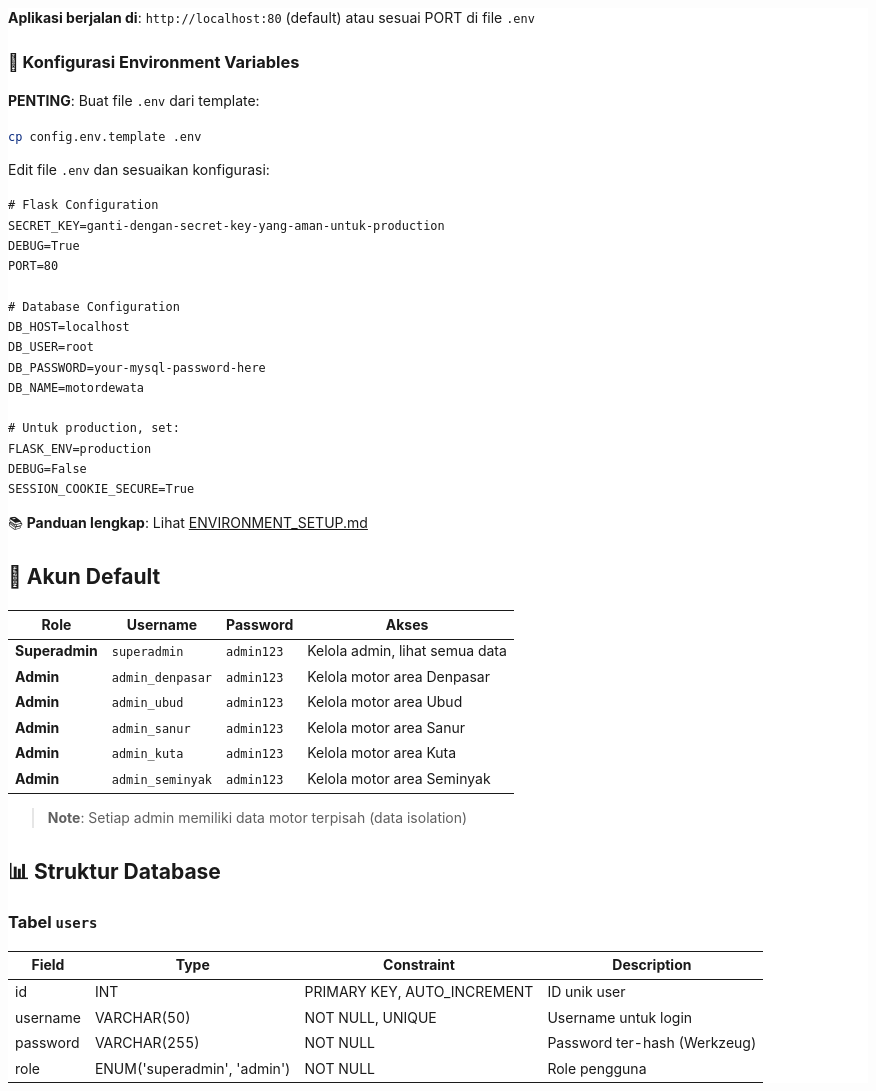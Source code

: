**Aplikasi berjalan di**: `http://localhost:80` (default) atau sesuai PORT di file `.env`

### 🔧 Konfigurasi Environment Variables

**PENTING**: Buat file `.env` dari template:

```bash
cp config.env.template .env
```

Edit file `.env` dan sesuaikan konfigurasi:

```env
# Flask Configuration
SECRET_KEY=ganti-dengan-secret-key-yang-aman-untuk-production
DEBUG=True
PORT=80

# Database Configuration  
DB_HOST=localhost
DB_USER=root
DB_PASSWORD=your-mysql-password-here
DB_NAME=motordewata

# Untuk production, set:
FLASK_ENV=production
DEBUG=False
SESSION_COOKIE_SECURE=True
```

📚 **Panduan lengkap**: Lihat [ENVIRONMENT_SETUP.md](ENVIRONMENT_SETUP.md)

## 👤 Akun Default

| Role | Username | Password | Akses |
|------|----------|----------|--------|
| **Superadmin** | `superadmin` | `admin123` | Kelola admin, lihat semua data |
| **Admin** | `admin_denpasar` | `admin123` | Kelola motor area Denpasar |
| **Admin** | `admin_ubud` | `admin123` | Kelola motor area Ubud |
| **Admin** | `admin_sanur` | `admin123` | Kelola motor area Sanur |
| **Admin** | `admin_kuta` | `admin123` | Kelola motor area Kuta |
| **Admin** | `admin_seminyak` | `admin123` | Kelola motor area Seminyak |

> **Note**: Setiap admin memiliki data motor terpisah (data isolation)

## 📊 Struktur Database

### Tabel `users`
| Field | Type | Constraint | Description |
|-------|------|------------|-------------|
| id | INT | PRIMARY KEY, AUTO_INCREMENT | ID unik user |
| username | VARCHAR(50) | NOT NULL, UNIQUE | Username untuk login |
| password | VARCHAR(255) | NOT NULL | Password ter-hash (Werkzeug) |
| role | ENUM('superadmin', 'admin') | NOT NULL | Role pengguna |
